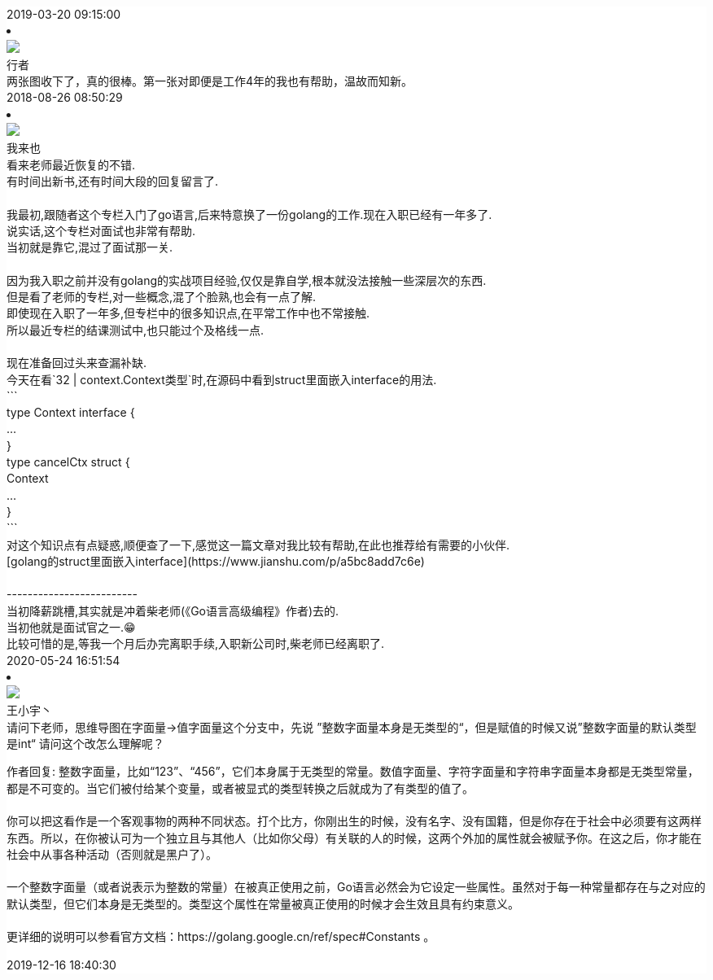   </div>
  <div class="_3klNVc4Z_0">
    <div class="_3Hkula0k_0">2019-03-20 09:15:00</div>
  </div>
</div>
</div>
</li>
<li>
<div class="_2sjJGcOH_0"><img src="https://static001.geekbang.org/account/avatar/00/10/3b/36/2d61e080.jpg"
  class="_3FLYR4bF_0">
<div class="_36ChpWj4_0">
  <div class="_2zFoi7sd_0"><span>行者</span>
  </div>
  <div class="_2_QraFYR_0">两张图收下了，真的很棒。第一张对即便是工作4年的我也有帮助，温故而知新。</div>
  <div class="_10o3OAxT_0">
    
  </div>
  <div class="_3klNVc4Z_0">
    <div class="_3Hkula0k_0">2018-08-26 08:50:29</div>
  </div>
</div>
</div>
</li>
<li>
<div class="_2sjJGcOH_0"><img src="https://static001.geekbang.org/account/avatar/00/12/64/05/6989dce6.jpg"
  class="_3FLYR4bF_0">
<div class="_36ChpWj4_0">
  <div class="_2zFoi7sd_0"><span>我来也</span>
  </div>
  <div class="_2_QraFYR_0">看来老师最近恢复的不错.<br>有时间出新书,还有时间大段的回复留言了.<br><br>我最初,跟随者这个专栏入门了go语言,后来特意换了一份golang的工作.现在入职已经有一年多了.<br>说实话,这个专栏对面试也非常有帮助.<br>当初就是靠它,混过了面试那一关.<br><br>因为我入职之前并没有golang的实战项目经验,仅仅是靠自学,根本就没法接触一些深层次的东西.<br>但是看了老师的专栏,对一些概念,混了个脸熟,也会有一点了解.<br>即使现在入职了一年多,但专栏中的很多知识点,在平常工作中也不常接触.<br>所以最近专栏的结课测试中,也只能过个及格线一点.<br><br>现在准备回过头来查漏补缺.<br>今天在看`32 | context.Context类型`时,在源码中看到struct里面嵌入interface的用法.<br>```<br>type Context interface {<br>	...<br>}<br>type cancelCtx struct {<br>    Context<br>	...<br>}<br>```<br>对这个知识点有点疑惑,顺便查了一下,感觉这一篇文章对我比较有帮助,在此也推荐给有需要的小伙伴.<br>[golang的struct里面嵌入interface](https:&#47;&#47;www.jianshu.com&#47;p&#47;a5bc8add7c6e)<br><br>-------------------------<br>当初降薪跳槽,其实就是冲着柴老师(《Go语言高级编程》作者)去的.<br>当初他就是面试官之一.😁<br>比较可惜的是,等我一个月后办完离职手续,入职新公司时,柴老师已经离职了.<br></div>
  <div class="_10o3OAxT_0">
    
  </div>
  <div class="_3klNVc4Z_0">
    <div class="_3Hkula0k_0">2020-05-24 16:51:54</div>
  </div>
</div>
</div>
</li>
<li>
<div class="_2sjJGcOH_0"><img src="https://static001.geekbang.org/account/avatar/00/10/46/08/ca51bcc4.jpg"
  class="_3FLYR4bF_0">
<div class="_36ChpWj4_0">
  <div class="_2zFoi7sd_0"><span>王小宇丶</span>
  </div>
  <div class="_2_QraFYR_0">请问下老师，思维导图在字面量-&gt;值字面量这个分支中，先说 ”整数字面量本身是无类型的“，但是赋值的时候又说”整数字面量的默认类型是int“ 请问这个改怎么理解呢？</div>
  <div class="_10o3OAxT_0">
    <p class="_3KxQPN3V_0">作者回复: 整数字面量，比如“123”、“456”，它们本身属于无类型的常量。数值字面量、字符字面量和字符串字面量本身都是无类型常量，都是不可变的。当它们被付给某个变量，或者被显式的类型转换之后就成为了有类型的值了。<br><br>你可以把这看作是一个客观事物的两种不同状态。打个比方，你刚出生的时候，没有名字、没有国籍，但是你存在于社会中必须要有这两样东西。所以，在你被认可为一个独立且与其他人（比如你父母）有关联的人的时候，这两个外加的属性就会被赋予你。在这之后，你才能在社会中从事各种活动（否则就是黑户了）。<br><br>一个整数字面量（或者说表示为整数的常量）在被真正使用之前，Go语言必然会为它设定一些属性。虽然对于每一种常量都存在与之对应的默认类型，但它们本身是无类型的。类型这个属性在常量被真正使用的时候才会生效且具有约束意义。<br><br>更详细的说明可以参看官方文档：https:&#47;&#47;golang.google.cn&#47;ref&#47;spec#Constants 。</p>
  </div>
  <div class="_3klNVc4Z_0">
    <div class="_3Hkula0k_0">2019-12-16 18:40:30</div>